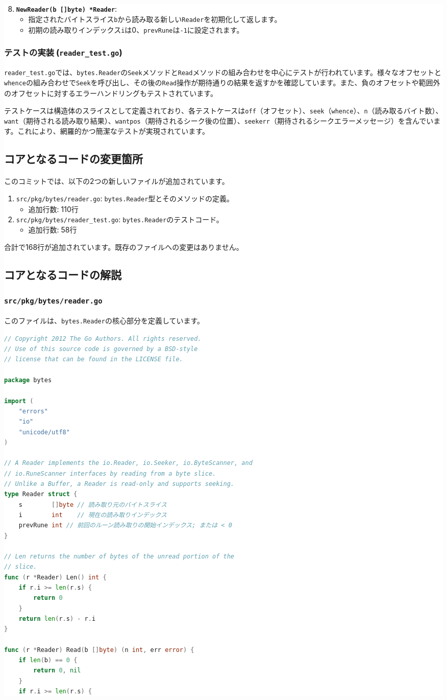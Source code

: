 8.  **`NewReader(b []byte) *Reader`**:
    *   指定されたバイトスライス`b`から読み取る新しい`Reader`を初期化して返します。
    *   初期の読み取りインデックス`i`は0、`prevRune`は`-1`に設定されます。

### テストの実装 (`reader_test.go`)

`reader_test.go`では、`bytes.Reader`の`Seek`メソッドと`Read`メソッドの組み合わせを中心にテストが行われています。様々なオフセットと`whence`の組み合わせで`Seek`を呼び出し、その後の`Read`操作が期待通りの結果を返すかを確認しています。また、負のオフセットや範囲外のオフセットに対するエラーハンドリングもテストされています。

テストケースは構造体のスライスとして定義されており、各テストケースは`off`（オフセット）、`seek`（`whence`）、`n`（読み取るバイト数）、`want`（期待される読み取り結果）、`wantpos`（期待されるシーク後の位置）、`seekerr`（期待されるシークエラーメッセージ）を含んでいます。これにより、網羅的かつ簡潔なテストが実現されています。

## コアとなるコードの変更箇所

このコミットでは、以下の2つの新しいファイルが追加されています。

1.  `src/pkg/bytes/reader.go`: `bytes.Reader`型とそのメソッドの定義。
    *   追加行数: 110行
2.  `src/pkg/bytes/reader_test.go`: `bytes.Reader`のテストコード。
    *   追加行数: 58行

合計で168行が追加されています。既存のファイルへの変更はありません。

## コアとなるコードの解説

### `src/pkg/bytes/reader.go`

このファイルは、`bytes.Reader`の核心部分を定義しています。

```go
// Copyright 2012 The Go Authors. All rights reserved.
// Use of this source code is governed by a BSD-style
// license that can be found in the LICENSE file.

package bytes

import (
	"errors"
	"io"
	"unicode/utf8"
)

// A Reader implements the io.Reader, io.Seeker, io.ByteScanner, and
// io.RuneScanner interfaces by reading from a byte slice.
// Unlike a Buffer, a Reader is read-only and supports seeking.
type Reader struct {
	s        []byte // 読み取り元のバイトスライス
	i        int    // 現在の読み取りインデックス
	prevRune int // 前回のルーン読み取りの開始インデックス; または < 0
}

// Len returns the number of bytes of the unread portion of the
// slice.
func (r *Reader) Len() int {
	if r.i >= len(r.s) {
		return 0
	}
	return len(r.s) - r.i
}

func (r *Reader) Read(b []byte) (n int, err error) {
	if len(b) == 0 {
		return 0, nil
	}
	if r.i >= len(r.s) {
```